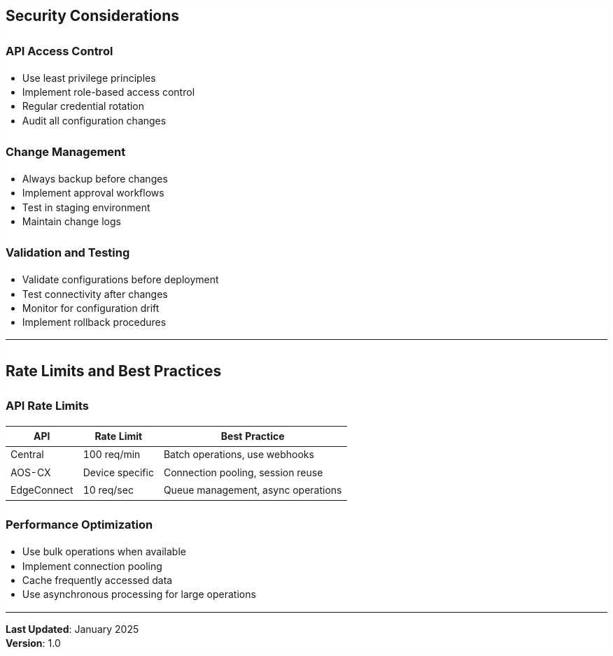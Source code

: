 
## Security Considerations

### API Access Control
- Use least privilege principles
- Implement role-based access control
- Regular credential rotation
- Audit all configuration changes

### Change Management
- Always backup before changes
- Implement approval workflows
- Test in staging environment
- Maintain change logs

### Validation and Testing
- Validate configurations before deployment
- Test connectivity after changes
- Monitor for configuration drift
- Implement rollback procedures

---

## Rate Limits and Best Practices

### API Rate Limits
| API | Rate Limit | Best Practice |
|-----|------------|---------------|
| Central | 100 req/min | Batch operations, use webhooks |
| AOS-CX | Device specific | Connection pooling, session reuse |
| EdgeConnect | 10 req/sec | Queue management, async operations |

### Performance Optimization
- Use bulk operations when available
- Implement connection pooling
- Cache frequently accessed data
- Use asynchronous processing for large operations

---

**Last Updated**: January 2025  
**Version**: 1.0